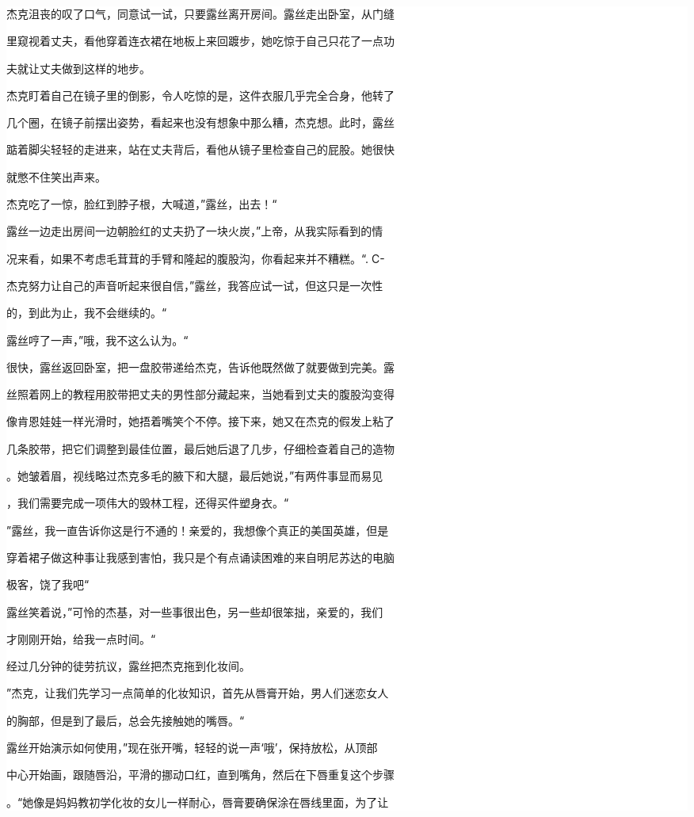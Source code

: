杰克沮丧的叹了口气，同意试一试，只要露丝离开房间。露丝走出卧室，从门缝

里窥视着丈夫，看他穿着连衣裙在地板上来回踱步，她吃惊于自己只花了一点功

夫就让丈夫做到这样的地步。



杰克盯着自己在镜子里的倒影，令人吃惊的是，这件衣服几乎完全合身，他转了

几个圈，在镜子前摆出姿势，看起来也没有想象中那么糟，杰克想。此时，露丝

踮着脚尖轻轻的走进来，站在丈夫背后，看他从镜子里检查自己的屁股。她很快

就憋不住笑出声来。



杰克吃了一惊，脸红到脖子根，大喊道，”露丝，出去！“

露丝一边走出房间一边朝脸红的丈夫扔了一块火炭，”上帝，从我实际看到的情

况来看，如果不考虑毛茸茸的手臂和隆起的腹股沟，你看起来并不糟糕。“. C-

杰克努力让自己的声音听起来很自信，”露丝，我答应试一试，但这只是一次性

的，到此为止，我不会继续的。“

露丝哼了一声，”哦，我不这么认为。“

很快，露丝返回卧室，把一盘胶带递给杰克，告诉他既然做了就要做到完美。露

丝照着网上的教程用胶带把丈夫的男性部分藏起来，当她看到丈夫的腹股沟变得

像肯恩娃娃一样光滑时，她捂着嘴笑个不停。接下来，她又在杰克的假发上粘了

几条胶带，把它们调整到最佳位置，最后她后退了几步，仔细检查着自己的造物

。她皱着眉，视线略过杰克多毛的腋下和大腿，最后她说，”有两件事显而易见

，我们需要完成一项伟大的毁林工程，还得买件塑身衣。“

”露丝，我一直告诉你这是行不通的！亲爱的，我想像个真正的美国英雄，但是

穿着裙子做这种事让我感到害怕，我只是个有点诵读困难的来自明尼苏达的电脑

极客，饶了我吧“



露丝笑着说，”可怜的杰基，对一些事很出色，另一些却很笨拙，亲爱的，我们

才刚刚开始，给我一点时间。“



经过几分钟的徒劳抗议，露丝把杰克拖到化妆间。

”杰克，让我们先学习一点简单的化妆知识，首先从唇膏开始，男人们迷恋女人

的胸部，但是到了最后，总会先接触她的嘴唇。“



露丝开始演示如何使用，”现在张开嘴，轻轻的说一声‘哦’，保持放松，从顶部

中心开始画，跟随唇沿，平滑的挪动口红，直到嘴角，然后在下唇重复这个步骤

。“她像是妈妈教初学化妆的女儿一样耐心，唇膏要确保涂在唇线里面，为了让
